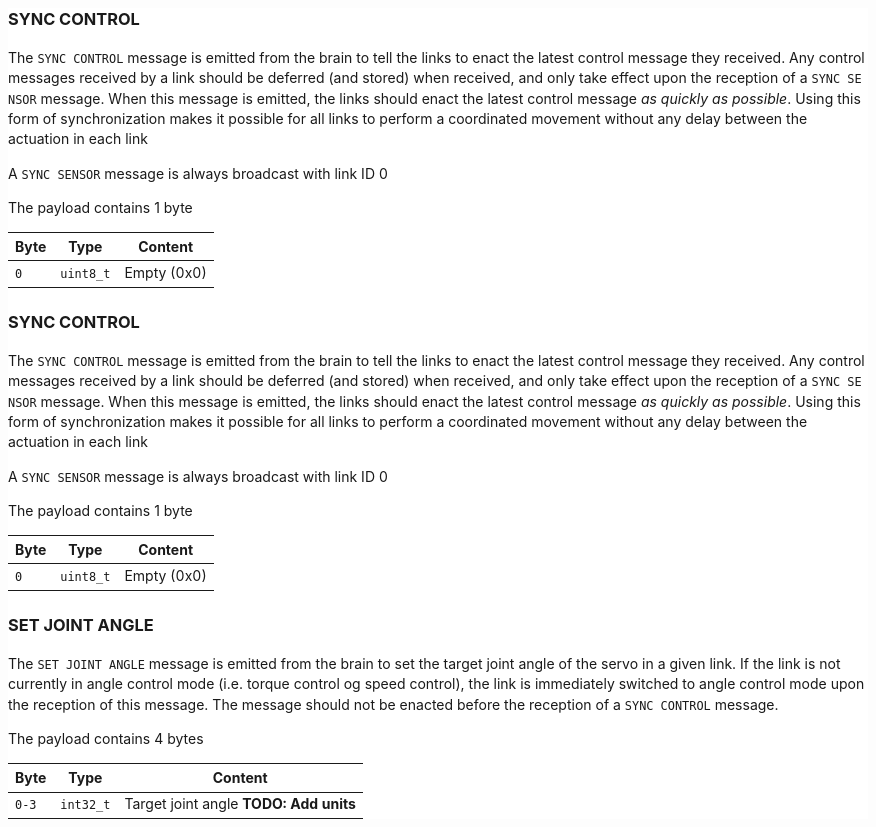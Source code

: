 ### SYNC CONTROL

The `SYNC CONTROL` message is emitted from the brain to tell the links to enact the latest control message they received. Any control messages
received by a link should be deferred (and stored) when received, and only take effect upon the reception of a `SYNC SENSOR` message. 
When this message is emitted, the links should enact the latest control message _as quickly as possible_. Using this form of synchronization makes it 
possible for all links to perform a coordinated movement without any delay between the actuation in each link

A `SYNC SENSOR` message is always broadcast with link ID 0

The payload contains 1 byte

| Byte | Type      | Content     |
| ---- | --------- | ----------- |
| `0`  | `uint8_t` | Empty (0x0) |


### SYNC CONTROL

The `SYNC CONTROL` message is emitted from the brain to tell the links to enact the latest control message they received. Any control messages
received by a link should be deferred (and stored) when received, and only take effect upon the reception of a `SYNC SENSOR` message. 
When this message is emitted, the links should enact the latest control message _as quickly as possible_. Using this form of synchronization makes it 
possible for all links to perform a coordinated movement without any delay between the actuation in each link

A `SYNC SENSOR` message is always broadcast with link ID 0

The payload contains 1 byte

| Byte | Type      | Content     |
| ---- | --------- | ----------- |
| `0`  | `uint8_t` | Empty (0x0) |


### SET JOINT ANGLE

The `SET JOINT ANGLE` message is emitted from the brain to set the target joint angle of the servo in a given link. If the link is not currently in 
angle control mode (i.e. torque control og speed control), the link is immediately switched to angle control mode upon the reception of this message.
The message should not be enacted before the reception of a `SYNC CONTROL` message.

The payload contains 4 bytes

| Byte  | Type      | Content                                |
| ----- | --------- | -------------------------------------- |
| `0-3` | `int32_t` | Target joint angle **TODO: Add units** |
